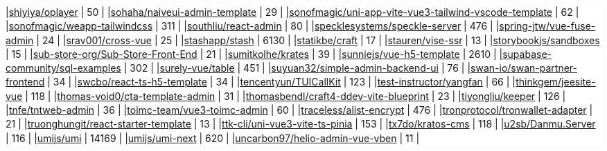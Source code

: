 |[shiyiya/oplayer](https://github.com/shiyiya/oplayer) | 50 |
|[sohaha/naiveui-admin-template](https://github.com/sohaha/naiveui-admin-template) | 29 |
|[sonofmagic/uni-app-vite-vue3-tailwind-vscode-template](https://github.com/sonofmagic/uni-app-vite-vue3-tailwind-vscode-template) | 62 |
|[sonofmagic/weapp-tailwindcss](https://github.com/sonofmagic/weapp-tailwindcss) | 311 |
|[southliu/react-admin](https://github.com/southliu/react-admin) | 80 |
|[specklesystems/speckle-server](https://github.com/specklesystems/speckle-server) | 476 |
|[spring-jtw/vue-fuse-admin](https://github.com/spring-jtw/vue-fuse-admin) | 24 |
|[srav001/cross-vue](https://github.com/srav001/cross-vue) | 25 |
|[stashapp/stash](https://github.com/stashapp/stash) | 6130 |
|[statikbe/craft](https://github.com/statikbe/craft) | 17 |
|[stauren/vise-ssr](https://github.com/stauren/vise-ssr) | 13 |
|[storybookjs/sandboxes](https://github.com/storybookjs/sandboxes) | 15 |
|[sub-store-org/Sub-Store-Front-End](https://github.com/sub-store-org/Sub-Store-Front-End) | 21 |
|[sumitkolhe/krates](https://github.com/sumitkolhe/krates) | 39 |
|[sunniejs/vue-h5-template](https://github.com/sunniejs/vue-h5-template) | 2610 |
|[supabase-community/sql-examples](https://github.com/supabase-community/sql-examples) | 302 |
|[surely-vue/table](https://github.com/surely-vue/table) | 451 |
|[suyuan32/simple-admin-backend-ui](https://github.com/suyuan32/simple-admin-backend-ui) | 76 |
|[swan-io/swan-partner-frontend](https://github.com/swan-io/swan-partner-frontend) | 34 |
|[swcbo/react-ts-h5-template](https://github.com/swcbo/react-ts-h5-template) | 34 |
|[tencentyun/TUICallKit](https://github.com/tencentyun/TUICallKit) | 123 |
|[test-instructor/yangfan](https://github.com/test-instructor/yangfan) | 66 |
|[thinkgem/jeesite-vue](https://github.com/thinkgem/jeesite-vue) | 118 |
|[thomas-void0/cta-template-admin](https://github.com/thomas-void0/cta-template-admin) | 31 |
|[thomasbendl/craft4-ddev-vite-blueprint](https://github.com/thomasbendl/craft4-ddev-vite-blueprint) | 23 |
|[tiyongliu/keeper](https://github.com/tiyongliu/keeper) | 126 |
|[tnfe/tntweb-admin](https://github.com/tnfe/tntweb-admin) | 36 |
|[toimc-team/vue3-toimc-admin](https://github.com/toimc-team/vue3-toimc-admin) | 60 |
|[traceless/alist-encrypt](https://github.com/traceless/alist-encrypt) | 476 |
|[tronprotocol/tronwallet-adapter](https://github.com/tronprotocol/tronwallet-adapter) | 21 |
|[truonghungit/react-starter-template](https://github.com/truonghungit/react-starter-template) | 13 |
|[ttk-cli/uni-vue3-vite-ts-pinia](https://github.com/ttk-cli/uni-vue3-vite-ts-pinia) | 153 |
|[tx7do/kratos-cms](https://github.com/tx7do/kratos-cms) | 118 |
|[u2sb/Danmu.Server](https://github.com/u2sb/Danmu.Server) | 116 |
|[umijs/umi](https://github.com/umijs/umi) | 14169 |
|[umijs/umi-next](https://github.com/umijs/umi-next) | 620 |
|[uncarbon97/helio-admin-vue-vben](https://github.com/uncarbon97/helio-admin-vue-vben) | 11 |